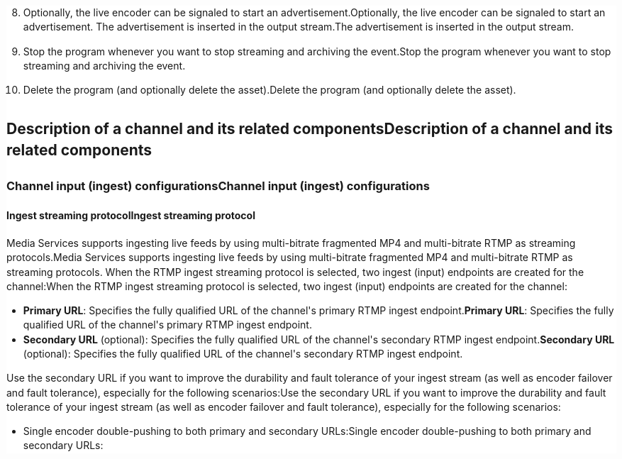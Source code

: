8. <span data-ttu-id="d55c9-152">Optionally, the live encoder can be signaled to start an advertisement.</span><span class="sxs-lookup"><span data-stu-id="d55c9-152">Optionally, the live encoder can be signaled to start an advertisement.</span></span> <span data-ttu-id="d55c9-153">The advertisement is inserted in the output stream.</span><span class="sxs-lookup"><span data-stu-id="d55c9-153">The advertisement is inserted in the output stream.</span></span>

9. <span data-ttu-id="d55c9-154">Stop the program whenever you want to stop streaming and archiving the event.</span><span class="sxs-lookup"><span data-stu-id="d55c9-154">Stop the program whenever you want to stop streaming and archiving the event.</span></span>

10. <span data-ttu-id="d55c9-155">Delete the program (and optionally delete the asset).</span><span class="sxs-lookup"><span data-stu-id="d55c9-155">Delete the program (and optionally delete the asset).</span></span>     

## <a id="channel"></a><span data-ttu-id="d55c9-156">Description of a channel and its related components</span><span class="sxs-lookup"><span data-stu-id="d55c9-156">Description of a channel and its related components</span></span>
### <a id="channel_input"></a><span data-ttu-id="d55c9-157">Channel input (ingest) configurations</span><span class="sxs-lookup"><span data-stu-id="d55c9-157">Channel input (ingest) configurations</span></span>
#### <a id="ingest_protocols"></a><span data-ttu-id="d55c9-158">Ingest streaming protocol</span><span class="sxs-lookup"><span data-stu-id="d55c9-158">Ingest streaming protocol</span></span>
<span data-ttu-id="d55c9-159">Media Services supports ingesting live feeds by using multi-bitrate fragmented MP4 and multi-bitrate RTMP as streaming protocols.</span><span class="sxs-lookup"><span data-stu-id="d55c9-159">Media Services supports ingesting live feeds by using multi-bitrate fragmented MP4 and multi-bitrate RTMP as streaming protocols.</span></span> <span data-ttu-id="d55c9-160">When the RTMP ingest streaming protocol is selected, two ingest (input) endpoints are created for the channel:</span><span class="sxs-lookup"><span data-stu-id="d55c9-160">When the RTMP ingest streaming protocol is selected, two ingest (input) endpoints are created for the channel:</span></span>

* <span data-ttu-id="d55c9-161">**Primary URL**: Specifies the fully qualified URL of the channel's primary RTMP ingest endpoint.</span><span class="sxs-lookup"><span data-stu-id="d55c9-161">**Primary URL**: Specifies the fully qualified URL of the channel's primary RTMP ingest endpoint.</span></span>
* <span data-ttu-id="d55c9-162">**Secondary URL** (optional): Specifies the fully qualified URL of the channel's secondary RTMP ingest endpoint.</span><span class="sxs-lookup"><span data-stu-id="d55c9-162">**Secondary URL** (optional): Specifies the fully qualified URL of the channel's secondary RTMP ingest endpoint.</span></span>

<span data-ttu-id="d55c9-163">Use the secondary URL if you want to improve the durability and fault tolerance of your ingest stream (as well as encoder failover and fault tolerance), especially for the following scenarios:</span><span class="sxs-lookup"><span data-stu-id="d55c9-163">Use the secondary URL if you want to improve the durability and fault tolerance of your ingest stream (as well as encoder failover and fault tolerance), especially for the following scenarios:</span></span>

- <span data-ttu-id="d55c9-164">Single encoder double-pushing to both primary and secondary URLs:</span><span class="sxs-lookup"><span data-stu-id="d55c9-164">Single encoder double-pushing to both primary and secondary URLs:</span></span>
